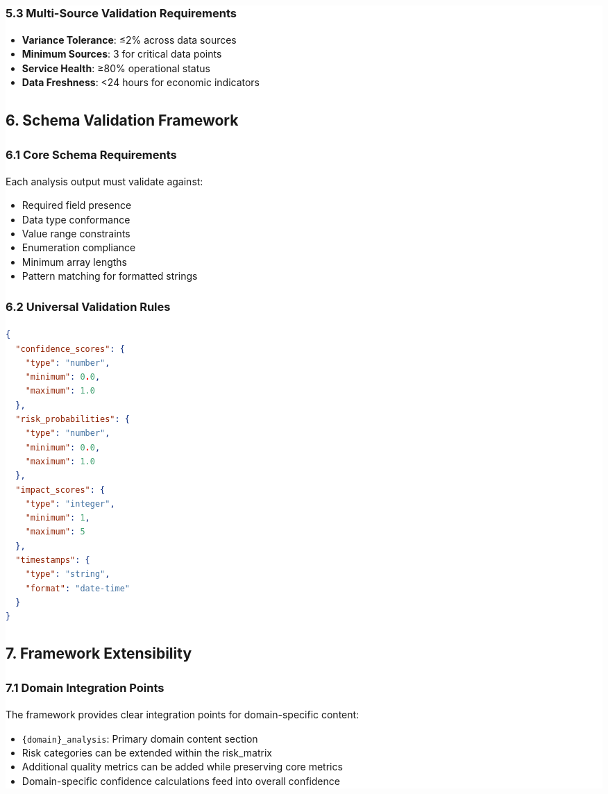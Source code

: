 ### 5.3 Multi-Source Validation Requirements
- **Variance Tolerance**: ≤2% across data sources
- **Minimum Sources**: 3 for critical data points
- **Service Health**: ≥80% operational status
- **Data Freshness**: <24 hours for economic indicators

## 6. Schema Validation Framework

### 6.1 Core Schema Requirements
Each analysis output must validate against:
- Required field presence
- Data type conformance
- Value range constraints
- Enumeration compliance
- Minimum array lengths
- Pattern matching for formatted strings

### 6.2 Universal Validation Rules
```json
{
  "confidence_scores": {
    "type": "number",
    "minimum": 0.0,
    "maximum": 1.0
  },
  "risk_probabilities": {
    "type": "number",
    "minimum": 0.0,
    "maximum": 1.0
  },
  "impact_scores": {
    "type": "integer",
    "minimum": 1,
    "maximum": 5
  },
  "timestamps": {
    "type": "string",
    "format": "date-time"
  }
}
```

## 7. Framework Extensibility

### 7.1 Domain Integration Points
The framework provides clear integration points for domain-specific content:
- `{domain}_analysis`: Primary domain content section
- Risk categories can be extended within the risk_matrix
- Additional quality metrics can be added while preserving core metrics
- Domain-specific confidence calculations feed into overall confidence
